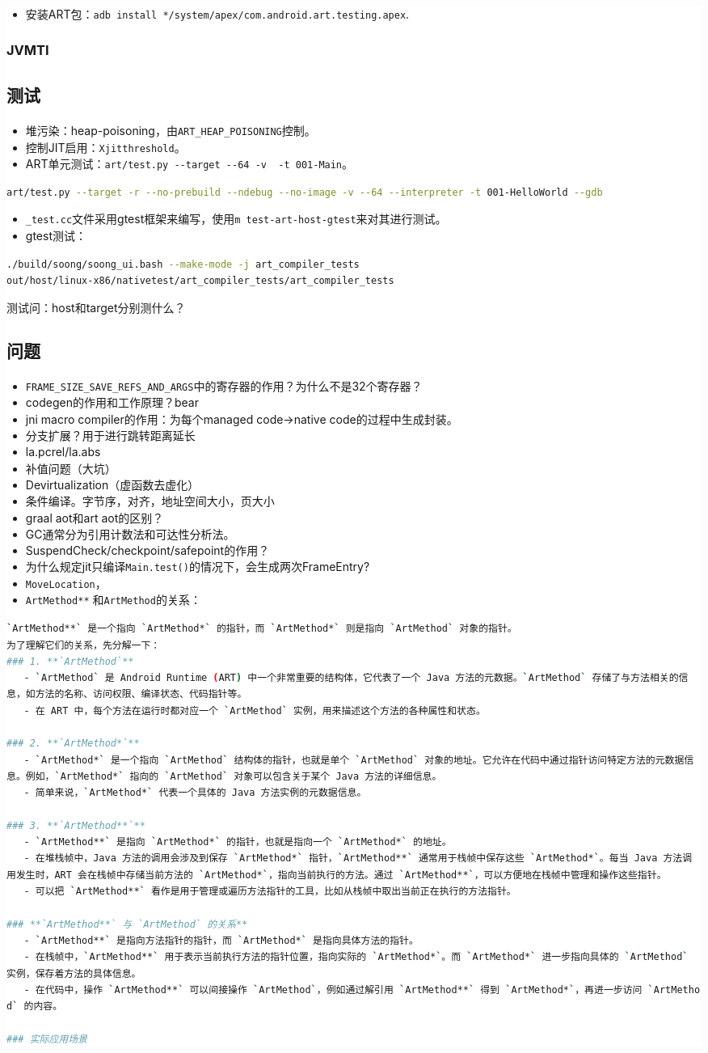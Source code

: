 - 安装ART包：`adb install */system/apex/com.android.art.testing.apex`.
### JVMTI





## 测试 
- 堆污染：heap-poisoning，由`ART_HEAP_POISONING`控制。
- 控制JIT启用：`Xjitthreshold`。
- ART单元测试：`art/test.py --target --64 -v  -t 001-Main`。
```bash
art/test.py --target -r --no-prebuild --ndebug --no-image -v --64 --interpreter -t 001-HelloWorld --gdb
```
- `_test.cc`文件采用gtest框架来编写，使用`m test-art-host-gtest`来对其进行测试。
- gtest测试：
```bash
./build/soong/soong_ui.bash --make-mode -j art_compiler_tests
out/host/linux-x86/nativetest/art_compiler_tests/art_compiler_tests
```
测试问：host和target分别测什么？
## 问题
- `FRAME_SIZE_SAVE_REFS_AND_ARGS`中的寄存器的作用？为什么不是32个寄存器？
- codegen的作用和工作原理？bear
- jni macro compiler的作用：为每个managed code->native code的过程中生成封装。
- 分支扩展？用于进行跳转距离延长
- la.pcrel/la.abs
- 补值问题（大坑）
- Devirtualization（虚函数去虚化）
- 条件编译。字节序，对齐，地址空间大小，页大小
- graal aot和art aot的区别？
- GC通常分为引用计数法和可达性分析法。
- SuspendCheck/checkpoint/safepoint的作用？
- 为什么规定jit只编译`Main.test()`的情况下，会生成两次FrameEntry?
- `MoveLocation`，
- `ArtMethod**` 和`ArtMethod`的关系：
```bash
`ArtMethod**` 是一个指向 `ArtMethod*` 的指针，而 `ArtMethod*` 则是指向 `ArtMethod` 对象的指针。
为了理解它们的关系，先分解一下：
### 1. **`ArtMethod`**
   - `ArtMethod` 是 Android Runtime (ART) 中一个非常重要的结构体，它代表了一个 Java 方法的元数据。`ArtMethod` 存储了与方法相关的信息，如方法的名称、访问权限、编译状态、代码指针等。
   - 在 ART 中，每个方法在运行时都对应一个 `ArtMethod` 实例，用来描述这个方法的各种属性和状态。

### 2. **`ArtMethod*`**
   - `ArtMethod*` 是一个指向 `ArtMethod` 结构体的指针，也就是单个 `ArtMethod` 对象的地址。它允许在代码中通过指针访问特定方法的元数据信息。例如，`ArtMethod*` 指向的 `ArtMethod` 对象可以包含关于某个 Java 方法的详细信息。
   - 简单来说，`ArtMethod*` 代表一个具体的 Java 方法实例的元数据信息。

### 3. **`ArtMethod**`**
   - `ArtMethod**` 是指向 `ArtMethod*` 的指针，也就是指向一个 `ArtMethod*` 的地址。
   - 在堆栈帧中，Java 方法的调用会涉及到保存 `ArtMethod*` 指针，`ArtMethod**` 通常用于栈帧中保存这些 `ArtMethod*`。每当 Java 方法调用发生时，ART 会在栈帧中存储当前方法的 `ArtMethod*`，指向当前执行的方法。通过 `ArtMethod**`，可以方便地在栈帧中管理和操作这些指针。
   - 可以把 `ArtMethod**` 看作是用于管理或遍历方法指针的工具，比如从栈帧中取出当前正在执行的方法指针。

### **`ArtMethod**` 与 `ArtMethod` 的关系**
   - `ArtMethod**` 是指向方法指针的指针，而 `ArtMethod*` 是指向具体方法的指针。
   - 在栈帧中，`ArtMethod**` 用于表示当前执行方法的指针位置，指向实际的 `ArtMethod*`。而 `ArtMethod*` 进一步指向具体的 `ArtMethod` 实例，保存着方法的具体信息。
   - 在代码中，操作 `ArtMethod**` 可以间接操作 `ArtMethod`，例如通过解引用 `ArtMethod**` 得到 `ArtMethod*`，再进一步访问 `ArtMethod` 的内容。

### 实际应用场景
```